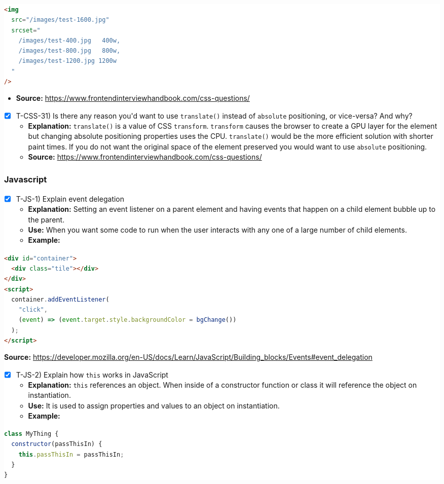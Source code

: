   ```html
  <img
    src="/images/test-1600.jpg"
    srcset="
      /images/test-400.jpg   400w,
      /images/test-800.jpg   800w,
      /images/test-1200.jpg 1200w
    "
  />
  ```

  - **Source:** https://www.frontendinterviewhandbook.com/css-questions/

- [x] T-CSS-31) Is there any reason you'd want to use `translate()` instead of `absolute` positioning, or vice-versa? And why?
  - **Explanation:** `translate()` is a value of CSS `transform`. `transform` causes the browser to create a GPU layer for the element but changing absolute positioning properties uses the CPU. `translate()` would be the more efficient solution with shorter paint times. If you do not want the original space of the element preserved you would want to use `absolute` positioning.
  - **Source:** https://www.frontendinterviewhandbook.com/css-questions/

### Javascript

- [x] T-JS-1) Explain event delegation
  - **Explanation:** Setting an event listener on a parent element and having events that happen on a child element bubble up to the parent.
  - **Use:** When you want some code to run when the user interacts with any one of a large number of child elements.
  - **Example:**

```html
<div id="container">
  <div class="tile"></div>
</div>
<script>
  container.addEventListener(
    "click",
    (event) => (event.target.style.backgroundColor = bgChange())
  );
</script>
```

**Source:** https://developer.mozilla.org/en-US/docs/Learn/JavaScript/Building_blocks/Events#event_delegation

- [x] T-JS-2) Explain how `this` works in JavaScript
  - **Explanation:** `this` references an object. When inside of a constructor function or class it will reference the object on instantiation.
  - **Use:** It is used to assign properties and values to an object on instantiation.
  - **Example:**

```javascript
class MyThing {
  constructor(passThisIn) {
    this.passThisIn = passThisIn;
  }
}
```
